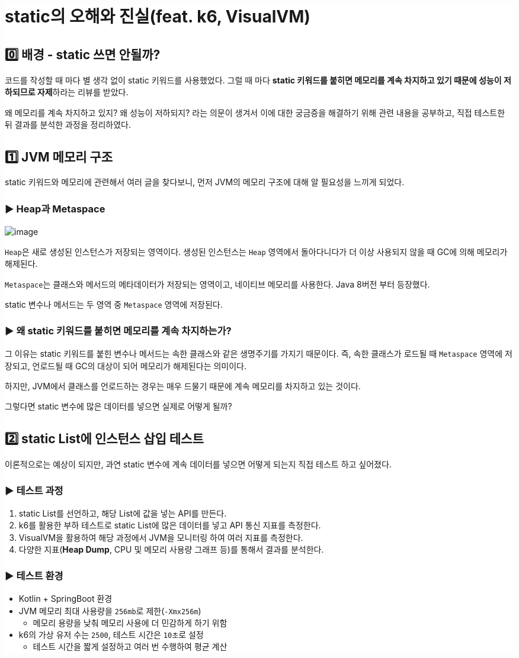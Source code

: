 # static의 오해와 진실(feat. k6, VisualVM)

## **0️⃣ 배경 - static 쓰면 안될까?**

코드를 작성할 때 마다 별 생각 없이 static 키워드를 사용했었다. 그럴 때 마다 **static 키워드를 붙히면 메모리를 계속 차지하고 있기 때문에 성능이 저하되므로 자제**하라는 리뷰를 받았다.

왜 메모리를 계속 차지하고 있지? 왜 성능이 저하되지? 라는 의문이 생겨서 이에 대한 궁금증을 해결하기 위해 관련 내용을 공부하고, 직접 테스트한 뒤 결과를 분석한 과정을 정리하였다.

## 1️⃣ JVM 메모리 구조

static 키워드와 메모리에 관련해서 여러 글을 찾다보니, 먼저 JVM의 메모리 구조에 대해 알 필요성을 느끼게 되었다.

### ▶️ Heap과 Metaspace

![image](https://github.com/JeongHunHui/TIL/assets/108508730/07d0d872-b89e-479b-ba83-fa60c845b5de)

`Heap`은 새로 생성된 인스턴스가 저장되는 영역이다. 생성된 인스턴스는 `Heap` 영역에서 돌아다니다가 더 이상 사용되지 않을 때 GC에 의해 메모리가 해제된다.

`Metaspace`는 클래스와 메서드의 메타데이터가 저장되는 영역이고, 네이티브 메모리를 사용한다. Java 8버전 부터 등장했다.

static 변수나 메서드는 두 영역 중 `Metaspace` 영역에 저장된다.

### ▶️ 왜 static 키워드를 붙히면 메모리를 계속 차지하는가?

그 이유는 static 키워드를 붙힌 변수나 메서드는 속한 클래스와 같은 생명주기를 가지기 때문이다. 즉, 속한 클래스가 로드될 때 `Metaspace` 영역에 저장되고, 언로드될 때 GC의 대상이 되어 메모리가 해제된다는 의미이다.

하지만, JVM에서 클래스를 언로드하는 경우는 매우 드물기 때문에 계속 메모리를 차지하고 있는 것이다.

그렇다면 static 변수에 많은 데이터를 넣으면 실제로 어떻게 될까?

## 2️⃣ static List에 인스턴스 삽입 테스트

이론적으로는 예상이 되지만, 과연 static 변수에 계속 데이터를 넣으면 어떻게 되는지 직접 테스트 하고 싶어졌다.

### ▶️ 테스트 과정

1. static List를 선언하고, 해당 List에 값을 넣는 API를 만든다.
2. k6를 활용한 부하 테스트로 static List에 많은 데이터를 넣고 API 통신 지표를 측정한다.
3. VisualVM을 활용하여 해당 과정에서 JVM을 모니터링 하여 여러 지표를 측정한다.
4. 다양한 지표(**Heap Dump**, CPU 및 메모리 사용량 그래프 등)를 통해서 결과를 분석한다.

### ▶️ 테스트 환경

- Kotlin + SpringBoot 환경
- JVM 메모리 최대 사용량을 `256mb`로 제한(`-Xmx256m`)
    - 메모리 용량을 낮춰 메모리 사용에 더 민감하게 하기 위함
- k6의 가상 유저 수는 `2500`, 테스트 시간은 `10초`로 설정
    - 테스트 시간을 짧게 설정하고 여러 번 수행하여 평균 계산
